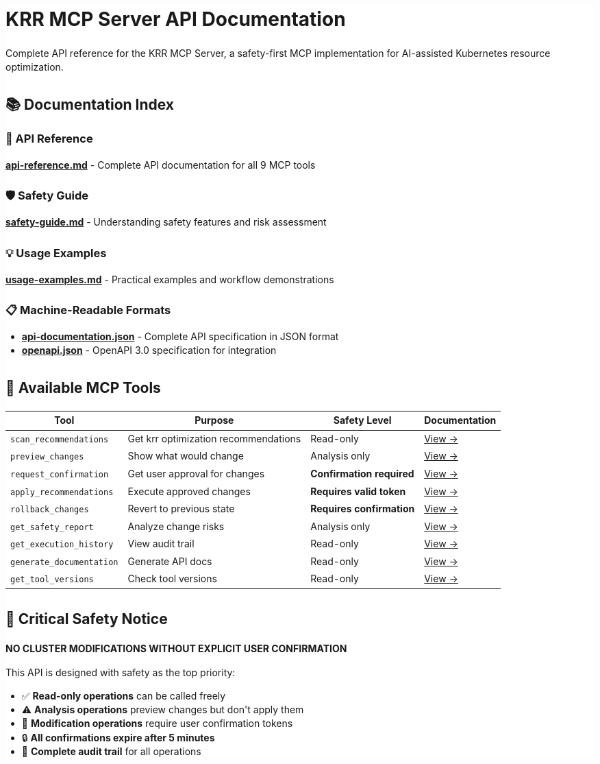 # KRR MCP Server API Documentation

Complete API reference for the KRR MCP Server, a safety-first MCP implementation for AI-assisted Kubernetes resource optimization.

## 📚 Documentation Index

### 🔧 API Reference
**[api-reference.md](./api-reference.md)** - Complete API documentation for all 9 MCP tools

### 🛡️ Safety Guide  
**[safety-guide.md](./safety-guide.md)** - Understanding safety features and risk assessment

### 💡 Usage Examples
**[usage-examples.md](./usage-examples.md)** - Practical examples and workflow demonstrations

### 📋 Machine-Readable Formats
- **[api-documentation.json](./api-documentation.json)** - Complete API specification in JSON format
- **[openapi.json](./openapi.json)** - OpenAPI 3.0 specification for integration

## 🧰 Available MCP Tools

| Tool | Purpose | Safety Level | Documentation |
|------|---------|--------------|---------------|
| `scan_recommendations` | Get krr optimization recommendations | Read-only | [View →](./api-reference.md#scan_recommendations) |
| `preview_changes` | Show what would change | Analysis only | [View →](./api-reference.md#preview_changes) |
| `request_confirmation` | Get user approval for changes | **Confirmation required** | [View →](./api-reference.md#request_confirmation) |
| `apply_recommendations` | Execute approved changes | **Requires valid token** | [View →](./api-reference.md#apply_recommendations) |
| `rollback_changes` | Revert to previous state | **Requires confirmation** | [View →](./api-reference.md#rollback_changes) |
| `get_safety_report` | Analyze change risks | Analysis only | [View →](./api-reference.md#get_safety_report) |
| `get_execution_history` | View audit trail | Read-only | [View →](./api-reference.md#get_execution_history) |
| `generate_documentation` | Generate API docs | Read-only | [View →](./api-reference.md#generate_documentation) |
| `get_tool_versions` | Check tool versions | Read-only | [View →](./api-reference.md#get_tool_versions) |

## 🚨 Critical Safety Notice

**NO CLUSTER MODIFICATIONS WITHOUT EXPLICIT USER CONFIRMATION**

This API is designed with safety as the top priority:

- ✅ **Read-only operations** can be called freely
- ⚠️ **Analysis operations** preview changes but don't apply them
- 🚫 **Modification operations** require user confirmation tokens
- 🔒 **All confirmations expire after 5 minutes**
- 📝 **Complete audit trail** for all operations
